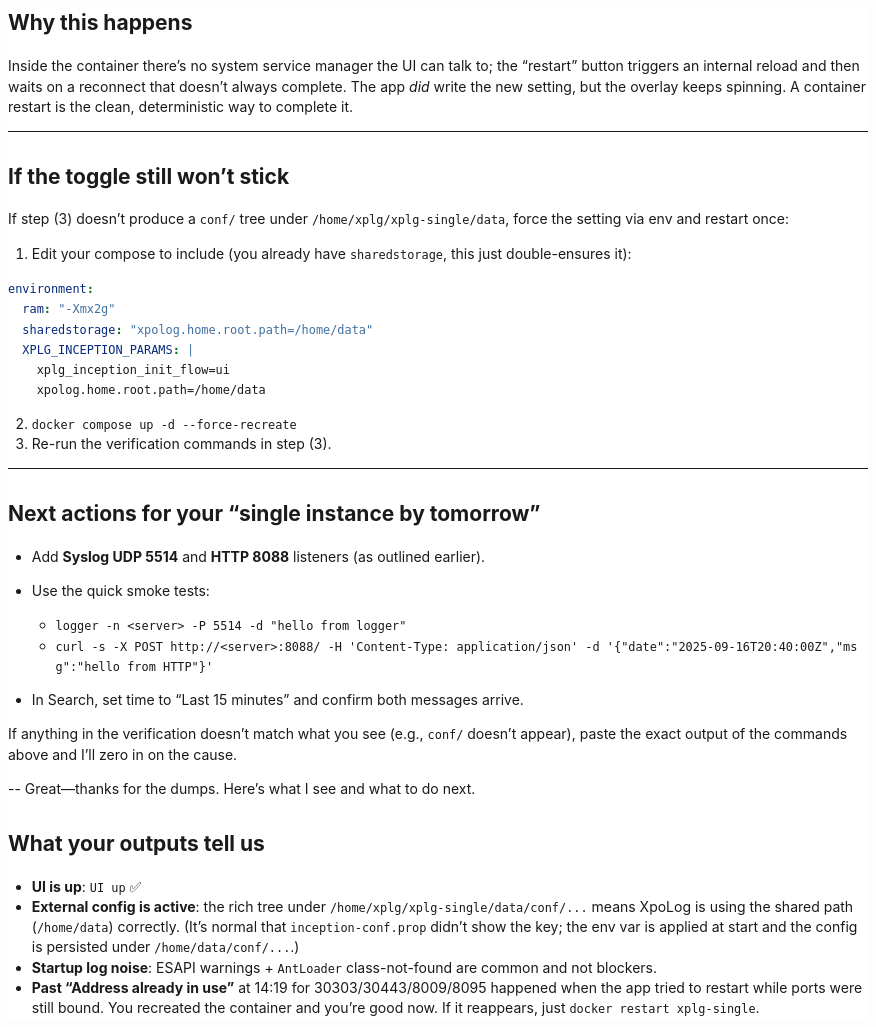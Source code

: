 ## Why this happens

Inside the container there’s no system service manager the UI can talk to; the “restart” button triggers an internal reload and then waits on a reconnect that doesn’t always complete. The app *did* write the new setting, but the overlay keeps spinning. A container restart is the clean, deterministic way to complete it.

---

## If the toggle still won’t stick

If step (3) doesn’t produce a `conf/` tree under `/home/xplg/xplg-single/data`, force the setting via env and restart once:

1. Edit your compose to include (you already have `sharedstorage`, this just double-ensures it):

```yaml
environment:
  ram: "-Xmx2g"
  sharedstorage: "xpolog.home.root.path=/home/data"
  XPLG_INCEPTION_PARAMS: |
    xplg_inception_init_flow=ui
    xpolog.home.root.path=/home/data
```

2. `docker compose up -d --force-recreate`
3. Re-run the verification commands in step (3).

---

## Next actions for your “single instance by tomorrow”

* Add **Syslog UDP 5514** and **HTTP 8088** listeners (as outlined earlier).
* Use the quick smoke tests:

  * `logger -n <server> -P 5514 -d "hello from logger"`
  * `curl -s -X POST http://<server>:8088/ -H 'Content-Type: application/json' -d '{"date":"2025-09-16T20:40:00Z","msg":"hello from HTTP"}'`
* In Search, set time to “Last 15 minutes” and confirm both messages arrive.

If anything in the verification doesn’t match what you see (e.g., `conf/` doesn’t appear), paste the exact output of the commands above and I’ll zero in on the cause.


--
Great—thanks for the dumps. Here’s what I see and what to do next.

## What your outputs tell us

* **UI is up**: `UI up` ✅
* **External config is active**: the rich tree under `/home/xplg/xplg-single/data/conf/...` means XpoLog is using the shared path (`/home/data`) correctly. (It’s normal that `inception-conf.prop` didn’t show the key; the env var is applied at start and the config is persisted under `/home/data/conf/...`.)
* **Startup log noise**: ESAPI warnings + `AntLoader` class-not-found are common and not blockers.
* **Past “Address already in use”** at 14:19 for 30303/30443/8009/8095 happened when the app tried to restart while ports were still bound. You recreated the container and you’re good now. If it reappears, just `docker restart xplg-single`.
